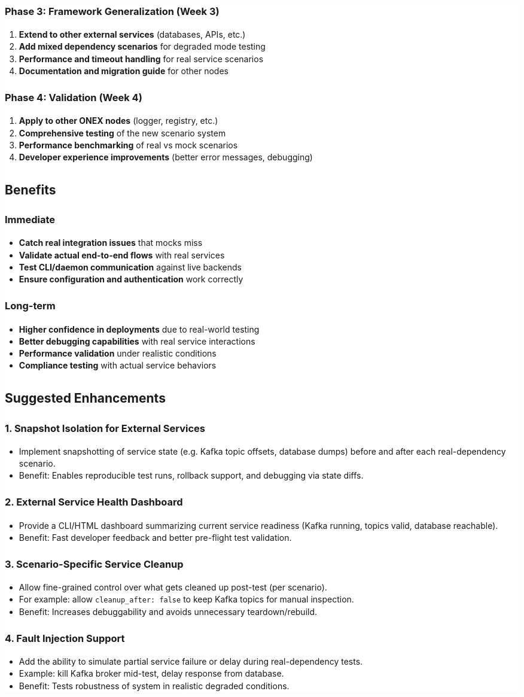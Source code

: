 ### Phase 3: Framework Generalization (Week 3)
1. **Extend to other external services** (databases, APIs, etc.)
2. **Add mixed dependency scenarios** for degraded mode testing
3. **Performance and timeout handling** for real service scenarios
4. **Documentation and migration guide** for other nodes

### Phase 4: Validation (Week 4)
1. **Apply to other ONEX nodes** (logger, registry, etc.)
2. **Comprehensive testing** of the new scenario system
3. **Performance benchmarking** of real vs mock scenarios
4. **Developer experience improvements** (better error messages, debugging)


## Benefits

### Immediate
- **Catch real integration issues** that mocks miss
- **Validate actual end-to-end flows** with real services
- **Test CLI/daemon communication** against live backends
- **Ensure configuration and authentication** work correctly

### Long-term
- **Higher confidence in deployments** due to real-world testing
- **Better debugging capabilities** with real service interactions
- **Performance validation** under realistic conditions
- **Compliance testing** with actual service behaviors

## Suggested Enhancements

### 1. Snapshot Isolation for External Services
- Implement snapshotting of service state (e.g. Kafka topic offsets, database dumps) before and after each real-dependency scenario.
- Benefit: Enables reproducible test runs, rollback support, and debugging via state diffs.

### 2. External Service Health Dashboard
- Provide a CLI/HTML dashboard summarizing current service readiness (Kafka running, topics valid, database reachable).
- Benefit: Fast developer feedback and better pre-flight test validation.

### 3. Scenario-Specific Service Cleanup
- Allow fine-grained control over what gets cleaned up post-test (per scenario).
- For example: allow `cleanup_after: false` to keep Kafka topics for manual inspection.
- Benefit: Increases debuggability and avoids unnecessary teardown/rebuild.

### 4. Fault Injection Support
- Add the ability to simulate partial service failure or delay during real-dependency tests.
- Example: kill Kafka broker mid-test, delay response from database.
- Benefit: Tests robustness of system in realistic degraded conditions.
